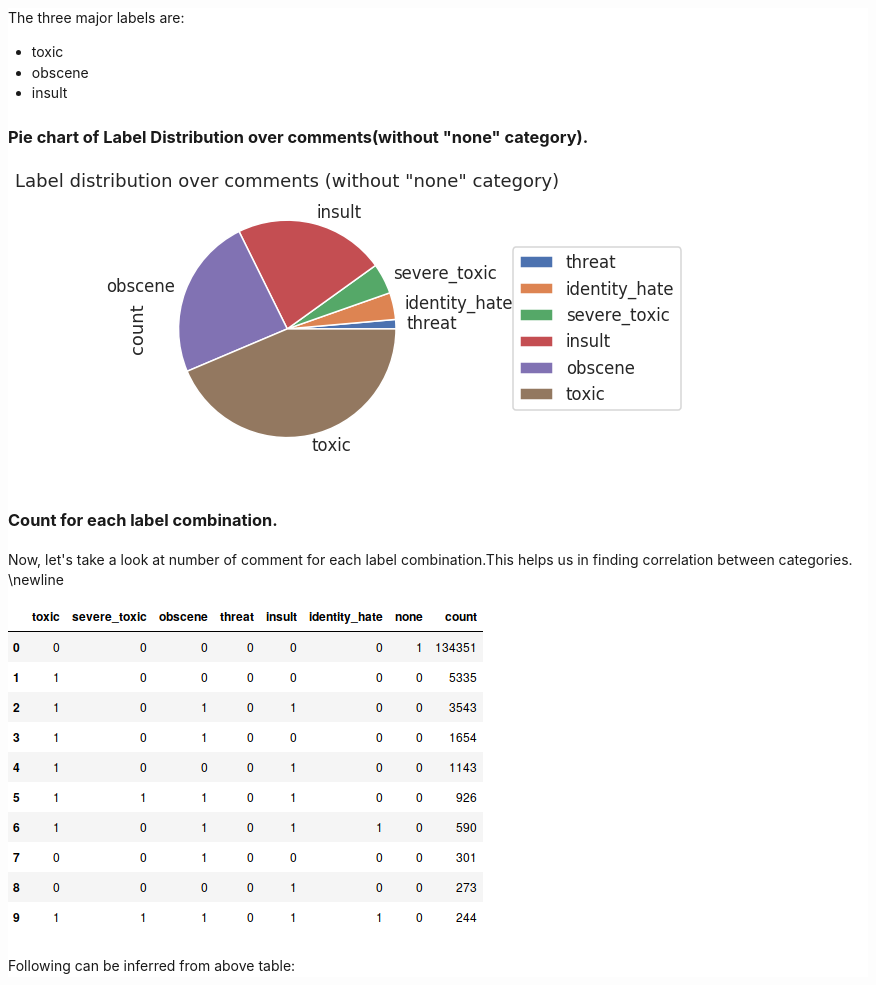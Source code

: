The three major labels are:
-   toxic
-   obscene
-   insult

### Pie chart of Label Distribution over comments(without "none" category).<a id="sec-5-1-2" name="sec-5-1-2"></a>

![img](/assets/TCC/pie.png)

### Count for each label combination.<a id="sec-5-1-3" name="sec-5-1-3"></a>

Now, let's take a look at number of comment for each label combination.This 
helps us in finding correlation between categories. \newline

![img](/assets/TCC/cat_corr.png)

<span class="underline">Following can be inferred from above table:</span>
